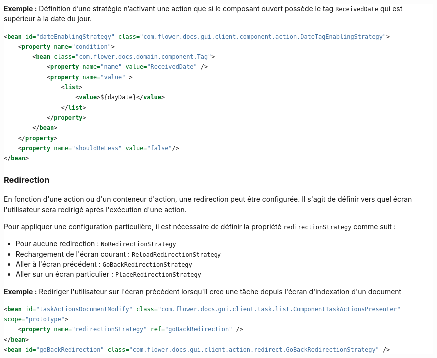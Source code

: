 __Exemple :__ Définition d’une stratégie n’activant une action que si le composant ouvert possède le tag ``ReceivedDate`` 
qui est supérieur à la date du jour.


```xml 
<bean id="dateEnablingStrategy" class="com.flower.docs.gui.client.component.action.DateTagEnablingStrategy">
	<property name="condition">
		<bean class="com.flower.docs.domain.component.Tag">
			<property name="name" value="ReceivedDate" />
			<property name="value" >
				<list>
					<value>${dayDate}</value>
				</list>
			</property>				
		</bean>
	</property>
	<property name="shouldBeLess" value="false"/>
</bean>
```

### Redirection

En fonction d'une action ou d'un conteneur d'action, une redirection peut être configurée. Il s'agit de définir vers quel écran l'utilisateur sera redirigé après l'exécution d'une action.

Pour appliquer une configuration particulière, il est nécessaire de définir la propriété ``redirectionStrategy`` comme suit :  

* Pour aucune redirection : ``NoRedirectionStrategy`` 
* Rechargement de l'écran courant : ``ReloadRedirectionStrategy``
* Aller à l'écran précédent : ``GoBackRedirectionStrategy``
* Aller sur un écran particulier : ``PlaceRedirectionStrategy``
 
 
 
__Exemple :__ Rediriger l'utilisateur sur l'écran précédent lorsqu'il crée une tâche depuis l'écran d'indexation d'un document


```xml 
<bean id="taskActionsDocumentModify" class="com.flower.docs.gui.client.task.list.ComponentTaskActionsPresenter" 
scope="prototype">
	<property name="redirectionStrategy" ref="goBackRedirection" />
</bean>
<bean id="goBackRedirection" class="com.flower.docs.gui.client.action.redirect.GoBackRedirectionStrategy" />
```
